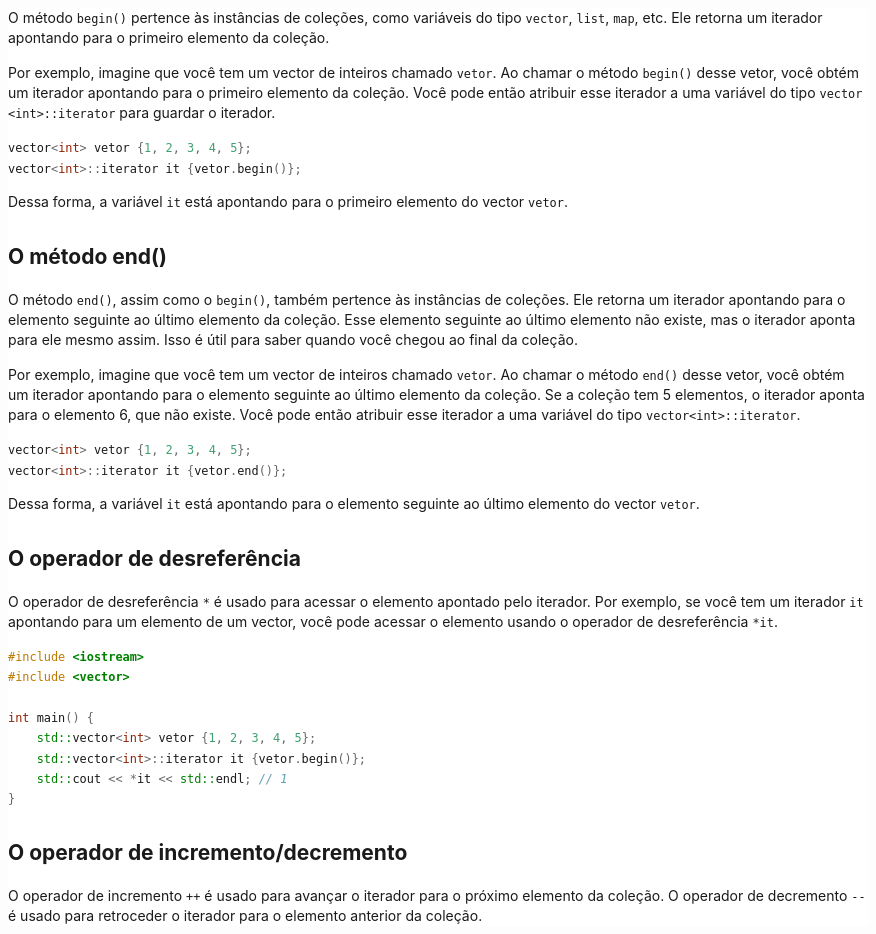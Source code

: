 O método `begin()` pertence às instâncias de coleções, como variáveis do tipo `vector`, `list`, `map`, etc. Ele retorna um iterador apontando para o primeiro elemento da coleção.

Por exemplo, imagine que você tem um vector de inteiros chamado `vetor`. Ao chamar o método `begin()` desse vetor, você obtém um iterador apontando para o primeiro elemento da coleção. Você pode então atribuir esse iterador a uma variável do tipo `vector<int>::iterator` para guardar o iterador.

```cpp
vector<int> vetor {1, 2, 3, 4, 5};
vector<int>::iterator it {vetor.begin()};
```

Dessa forma, a variável `it` está apontando para o primeiro elemento do vector `vetor`.

## O método end()

O método `end()`, assim como o `begin()`, também pertence às instâncias de coleções. Ele retorna um iterador apontando para o elemento seguinte ao último elemento da coleção. Esse elemento seguinte ao último elemento não existe, mas o iterador aponta para ele mesmo assim. Isso é útil para saber quando você chegou ao final da coleção.

Por exemplo, imagine que você tem um vector de inteiros chamado `vetor`. Ao chamar o método `end()` desse vetor, você obtém um iterador apontando para o elemento seguinte ao último elemento da coleção. Se a coleção tem 5 elementos, o iterador aponta para o elemento 6, que não existe. Você pode então atribuir esse iterador a uma variável do tipo `vector<int>::iterator`.

```cpp
vector<int> vetor {1, 2, 3, 4, 5};
vector<int>::iterator it {vetor.end()};
```

Dessa forma, a variável `it` está apontando para o elemento seguinte ao último elemento do vector `vetor`.

## O operador de desreferência

O operador de desreferência `*` é usado para acessar o elemento apontado pelo iterador. Por exemplo, se você tem um iterador `it` apontando para um elemento de um vector, você pode acessar o elemento usando o operador de desreferência `*it`.

```cpp
#include <iostream>
#include <vector>

int main() {
    std::vector<int> vetor {1, 2, 3, 4, 5};
    std::vector<int>::iterator it {vetor.begin()};
    std::cout << *it << std::endl; // 1
}
```

## O operador de incremento/decremento

O operador de incremento `++` é usado para avançar o iterador para o próximo elemento da coleção. O operador de decremento `--` é usado para retroceder o iterador para o elemento anterior da coleção.
